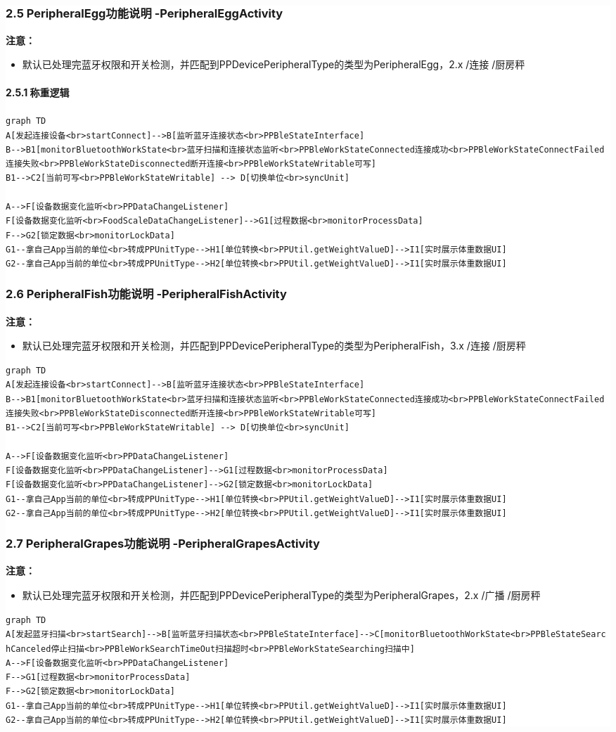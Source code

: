 ### 2.5 PeripheralEgg功能说明 -PeripheralEggActivity

**注意：**

- 默认已处理完蓝牙权限和开关检测，并匹配到PPDevicePeripheralType的类型为PeripheralEgg，2.x /连接 /厨房秤
#### 2.5.1 称重逻辑

```mermaid 
graph TD 
A[发起连接设备<br>startConnect]-->B[监听蓝牙连接状态<br>PPBleStateInterface]  
B-->B1[monitorBluetoothWorkState<br>蓝牙扫描和连接状态监听<br>PPBleWorkStateConnected连接成功<br>PPBleWorkStateConnectFailed连接失败<br>PPBleWorkStateDisconnected断开连接<br>PPBleWorkStateWritable可写]  
B1-->C2[当前可写<br>PPBleWorkStateWritable] --> D[切换单位<br>syncUnit]  

A-->F[设备数据变化监听<br>PPDataChangeListener]  
F[设备数据变化监听<br>FoodScaleDataChangeListener]-->G1[过程数据<br>monitorProcessData]  
F-->G2[锁定数据<br>monitorLockData]  
G1--拿自己App当前的单位<br>转成PPUnitType-->H1[单位转换<br>PPUtil.getWeightValueD]-->I1[实时展示体重数据UI]  
G2--拿自己App当前的单位<br>转成PPUnitType-->H2[单位转换<br>PPUtil.getWeightValueD]-->I1[实时展示体重数据UI]
```

### 2.6 PeripheralFish功能说明 -PeripheralFishActivity

**注意：**

- 默认已处理完蓝牙权限和开关检测，并匹配到PPDevicePeripheralType的类型为PeripheralFish，3.x /连接 /厨房秤

```mermaid 
graph TD 
A[发起连接设备<br>startConnect]-->B[监听蓝牙连接状态<br>PPBleStateInterface]  
B-->B1[monitorBluetoothWorkState<br>蓝牙扫描和连接状态监听<br>PPBleWorkStateConnected连接成功<br>PPBleWorkStateConnectFailed连接失败<br>PPBleWorkStateDisconnected断开连接<br>PPBleWorkStateWritable可写]  
B1-->C2[当前可写<br>PPBleWorkStateWritable] --> D[切换单位<br>syncUnit]  

A-->F[设备数据变化监听<br>PPDataChangeListener]  
F[设备数据变化监听<br>PPDataChangeListener]-->G1[过程数据<br>monitorProcessData]  
F[设备数据变化监听<br>PPDataChangeListener]-->G2[锁定数据<br>monitorLockData]  
G1--拿自己App当前的单位<br>转成PPUnitType-->H1[单位转换<br>PPUtil.getWeightValueD]-->I1[实时展示体重数据UI]  
G2--拿自己App当前的单位<br>转成PPUnitType-->H2[单位转换<br>PPUtil.getWeightValueD]-->I1[实时展示体重数据UI]
```  

### 2.7 PeripheralGrapes功能说明 -PeripheralGrapesActivity

**注意：**

- 默认已处理完蓝牙权限和开关检测，并匹配到PPDevicePeripheralType的类型为PeripheralGrapes，2.x /广播 /厨房秤

```mermaid  
graph TD 
A[发起蓝牙扫描<br>startSearch]-->B[监听蓝牙扫描状态<br>PPBleStateInterface]-->C[monitorBluetoothWorkState<br>PPBleStateSearchCanceled停止扫描<br>PPBleWorkSearchTimeOut扫描超时<br>PPBleWorkStateSearching扫描中]  
A-->F[设备数据变化监听<br>PPDataChangeListener]  
F-->G1[过程数据<br>monitorProcessData]  
F-->G2[锁定数据<br>monitorLockData]  
G1--拿自己App当前的单位<br>转成PPUnitType-->H1[单位转换<br>PPUtil.getWeightValueD]-->I1[实时展示体重数据UI]  
G2--拿自己App当前的单位<br>转成PPUnitType-->H2[单位转换<br>PPUtil.getWeightValueD]-->I1[实时展示体重数据UI]  
```  
